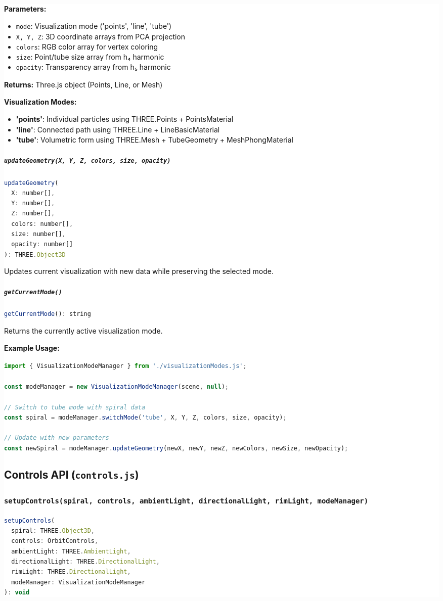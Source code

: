 **Parameters:**
- `mode`: Visualization mode ('points', 'line', 'tube')
- `X, Y, Z`: 3D coordinate arrays from PCA projection
- `colors`: RGB color array for vertex coloring
- `size`: Point/tube size array from h₄ harmonic
- `opacity`: Transparency array from h₅ harmonic

**Returns:** Three.js object (Points, Line, or Mesh)

**Visualization Modes:**
- **'points'**: Individual particles using THREE.Points + PointsMaterial
- **'line'**: Connected path using THREE.Line + LineBasicMaterial  
- **'tube'**: Volumetric form using THREE.Mesh + TubeGeometry + MeshPhongMaterial

##### `updateGeometry(X, Y, Z, colors, size, opacity)`
```javascript
updateGeometry(
  X: number[],
  Y: number[], 
  Z: number[],
  colors: number[],
  size: number[],
  opacity: number[]
): THREE.Object3D
```
Updates current visualization with new data while preserving the selected mode.

##### `getCurrentMode()`
```javascript
getCurrentMode(): string
```
Returns the currently active visualization mode.

**Example Usage:**
```javascript
import { VisualizationModeManager } from './visualizationModes.js';

const modeManager = new VisualizationModeManager(scene, null);

// Switch to tube mode with spiral data
const spiral = modeManager.switchMode('tube', X, Y, Z, colors, size, opacity);

// Update with new parameters
const newSpiral = modeManager.updateGeometry(newX, newY, newZ, newColors, newSize, newOpacity);
```

## Controls API (`controls.js`)

### `setupControls(spiral, controls, ambientLight, directionalLight, rimLight, modeManager)`
```javascript
setupControls(
  spiral: THREE.Object3D,
  controls: OrbitControls,
  ambientLight: THREE.AmbientLight,
  directionalLight: THREE.DirectionalLight, 
  rimLight: THREE.DirectionalLight,
  modeManager: VisualizationModeManager
): void
```
